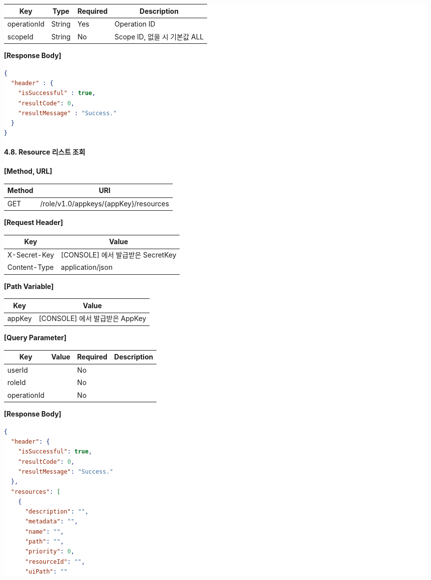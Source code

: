 |Key|	Type|	Required|	Description|
|---|---|---|---|
|operationId|	String|	Yes|	Operation ID|
|scopeId|	String|	No|	Scope ID, 없을 시 기본값 ALL|

**[Response Body]**

```json
{
  "header" : {
    "isSuccessful" : true,
    "resultCode": 0,
    "resultMessage" : "Success."
  }
}
```

#### 4.8. Resource 리스트 조회

**[Method, URL]**

|Method|	URI|
|---|---|
|GET|	/role/v1.0/appkeys/{appKey}/resources|

**[Request Header]**

|Key|	Value|
|---|---|
|X-Secret-Key|	[CONSOLE] 에서 발급받은 SecretKey|
|Content-Type|	application/json|

**[Path Variable]**

|Key|	Value|
|---|---|
|appKey|	[CONSOLE] 에서 발급받은 AppKey|

**[Query Parameter]**

|Key|	Value|	Required|	Description |
|---|---|---|---|
|userId|	|	No|	|
|roleId|	|	No|	|
|operationId|  |	No|	|

**[Response Body]**

```json
{
  "header": {
    "isSuccessful": true,
    "resultCode": 0,
    "resultMessage": "Success."
  },
  "resources": [
    {
      "description": "",
      "metadata": "",
      "name": "",
      "path": "",
      "priority": 0,
      "resourceId": "",
      "uiPath": ""
```